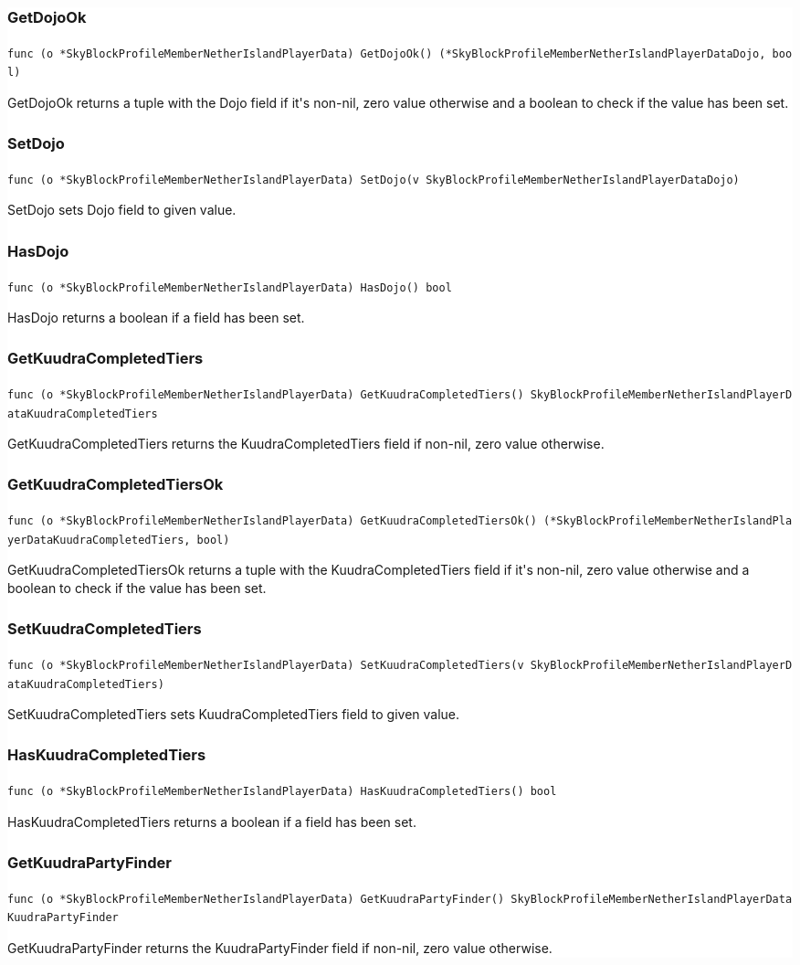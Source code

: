 ### GetDojoOk

`func (o *SkyBlockProfileMemberNetherIslandPlayerData) GetDojoOk() (*SkyBlockProfileMemberNetherIslandPlayerDataDojo, bool)`

GetDojoOk returns a tuple with the Dojo field if it's non-nil, zero value otherwise
and a boolean to check if the value has been set.

### SetDojo

`func (o *SkyBlockProfileMemberNetherIslandPlayerData) SetDojo(v SkyBlockProfileMemberNetherIslandPlayerDataDojo)`

SetDojo sets Dojo field to given value.

### HasDojo

`func (o *SkyBlockProfileMemberNetherIslandPlayerData) HasDojo() bool`

HasDojo returns a boolean if a field has been set.

### GetKuudraCompletedTiers

`func (o *SkyBlockProfileMemberNetherIslandPlayerData) GetKuudraCompletedTiers() SkyBlockProfileMemberNetherIslandPlayerDataKuudraCompletedTiers`

GetKuudraCompletedTiers returns the KuudraCompletedTiers field if non-nil, zero value otherwise.

### GetKuudraCompletedTiersOk

`func (o *SkyBlockProfileMemberNetherIslandPlayerData) GetKuudraCompletedTiersOk() (*SkyBlockProfileMemberNetherIslandPlayerDataKuudraCompletedTiers, bool)`

GetKuudraCompletedTiersOk returns a tuple with the KuudraCompletedTiers field if it's non-nil, zero value otherwise
and a boolean to check if the value has been set.

### SetKuudraCompletedTiers

`func (o *SkyBlockProfileMemberNetherIslandPlayerData) SetKuudraCompletedTiers(v SkyBlockProfileMemberNetherIslandPlayerDataKuudraCompletedTiers)`

SetKuudraCompletedTiers sets KuudraCompletedTiers field to given value.

### HasKuudraCompletedTiers

`func (o *SkyBlockProfileMemberNetherIslandPlayerData) HasKuudraCompletedTiers() bool`

HasKuudraCompletedTiers returns a boolean if a field has been set.

### GetKuudraPartyFinder

`func (o *SkyBlockProfileMemberNetherIslandPlayerData) GetKuudraPartyFinder() SkyBlockProfileMemberNetherIslandPlayerDataKuudraPartyFinder`

GetKuudraPartyFinder returns the KuudraPartyFinder field if non-nil, zero value otherwise.
